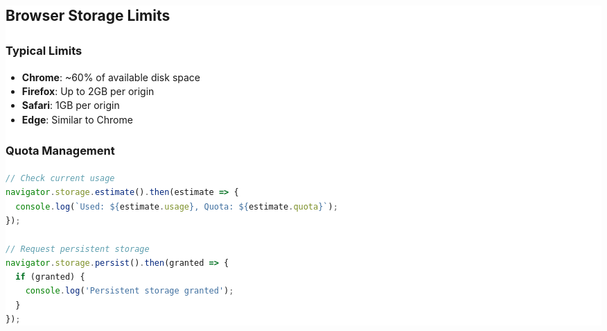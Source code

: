 ## Browser Storage Limits

### Typical Limits
- **Chrome**: ~60% of available disk space
- **Firefox**: Up to 2GB per origin
- **Safari**: 1GB per origin
- **Edge**: Similar to Chrome

### Quota Management
```typescript
// Check current usage
navigator.storage.estimate().then(estimate => {
  console.log(`Used: ${estimate.usage}, Quota: ${estimate.quota}`);
});

// Request persistent storage
navigator.storage.persist().then(granted => {
  if (granted) {
    console.log('Persistent storage granted');
  }
});
```
